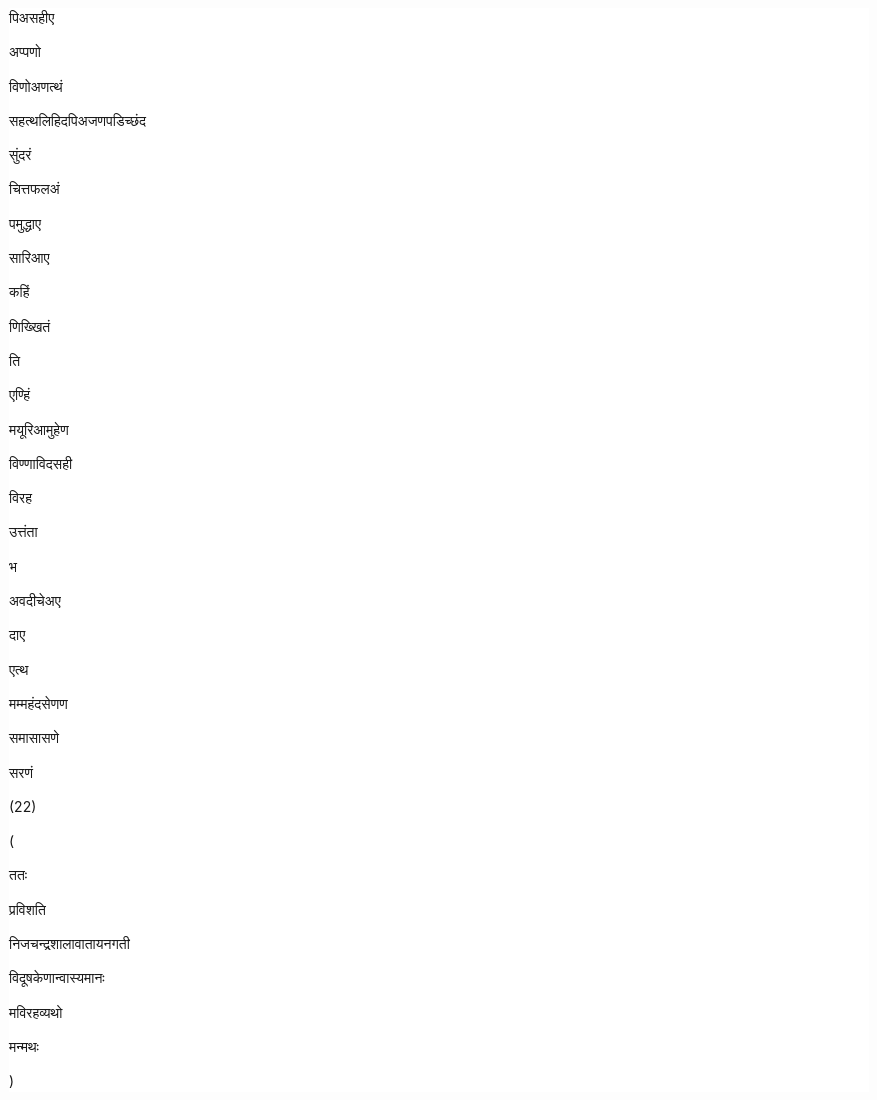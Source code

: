 पिअसहीए

अप्पणो

विणोअणत्थं

सहत्थलिहिदपिअजणपडिच्छंद

सुंदरं

चित्तफलअं

पमुद्धाए

सारिआए

कहिं

णिख्खितं

ति

एण्हिं

मयूरिआमुहेण

विण्णाविदसही

विरह

उत्तंता

भ

अवदीचेअए

दाए

एत्थ

मम्महंदसेणण

समासासणे

सरणं

\(22\)

 (

ततः

प्रविशति

निजचन्द्रशालावातायनगती

विदूषकेणान्वास्यमानः

मविरहव्यथो

मन्मथः

)


